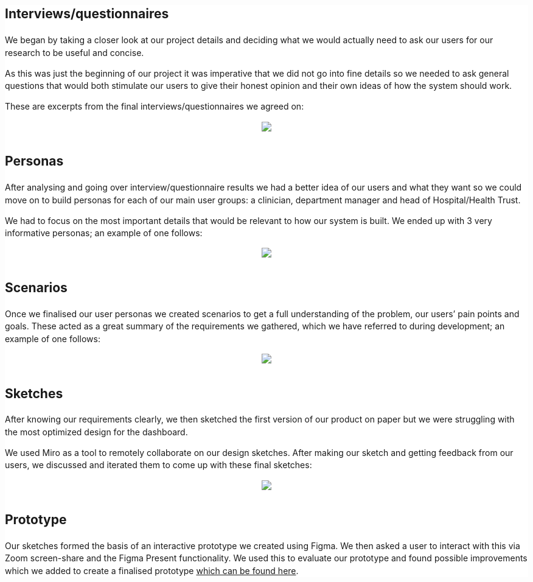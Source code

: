 ## Interviews/questionnaires

We began by taking a closer look at our project details and deciding what we would actually need to ask our users for our research to be useful and concise.

As this was just the beginning of our project it was imperative that we did not go into fine details so we needed to ask general questions that would both stimulate our users to give their honest opinion and their own ideas of how the system should work.

These are excerpts from the final interviews/questionnaires we agreed on:

<p align="center" width="100%"><img src="/blog/images/week-9.5-image-3.png" /></p>

## Personas

After analysing and going over interview/questionnaire results we had a better idea of our users and what they want so we could move on to build personas for each of our main user groups: a clinician, department manager and head of Hospital/Health Trust.

We had to focus on the most important details that would be relevant to how our system is built. We ended up with 3 very informative personas; an example of one follows:

<p align="center" width="100%"><img src="/blog/images/week-9.5-image-4.png" /></p>

## Scenarios

Once we finalised our user personas we created scenarios to get a full understanding of the problem, our users’ pain points and goals. These acted as a great summary of the requirements we gathered, which we have referred to during development; an example of one follows:

<p align="center" width="100%"><img src="/blog/images/week-9.5-image-5.png" /></p>

## Sketches

After knowing our requirements clearly, we then sketched the first version of our product on paper but we were struggling with the most optimized design for the dashboard.

We used Miro as a tool to remotely collaborate on our design sketches. After making our sketch and getting feedback from our users, we discussed and iterated them to come up with these final sketches:

<p align="center" width="100%"><img src="/blog/images/week-9.5-image-6.png" /></p>

## Prototype

Our sketches formed the basis of an interactive prototype we created using Figma. We then asked a user to interact with this via Zoom screen-share and the Figma Present functionality. We used this to evaluate our prototype and found possible improvements which we added to create a finalised prototype [which can be found here](https://www.figma.com/proto/fqTMF5zrOB0p1XFmWuGiNf/Revised-Prototype-2?node-id=2%3A2&scaling=min-zoom).
